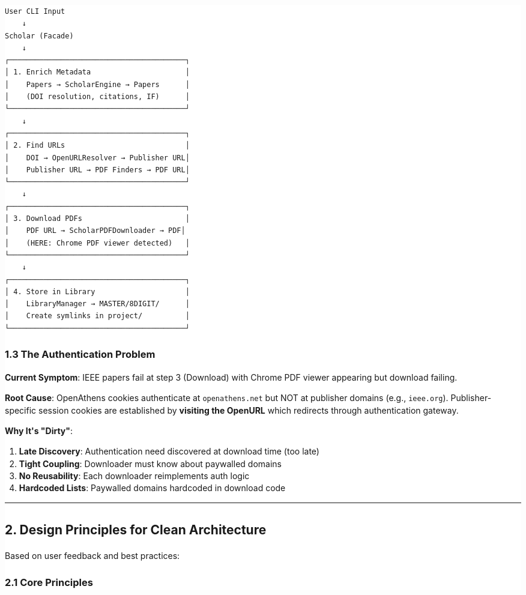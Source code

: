 ```
User CLI Input
    ↓
Scholar (Facade)
    ↓
┌─────────────────────────────────────────┐
│ 1. Enrich Metadata                      │
│    Papers → ScholarEngine → Papers      │
│    (DOI resolution, citations, IF)      │
└─────────────────────────────────────────┘
    ↓
┌─────────────────────────────────────────┐
│ 2. Find URLs                            │
│    DOI → OpenURLResolver → Publisher URL│
│    Publisher URL → PDF Finders → PDF URL│
└─────────────────────────────────────────┘
    ↓
┌─────────────────────────────────────────┐
│ 3. Download PDFs                        │
│    PDF URL → ScholarPDFDownloader → PDF│
│    (HERE: Chrome PDF viewer detected)   │
└─────────────────────────────────────────┘
    ↓
┌─────────────────────────────────────────┐
│ 4. Store in Library                     │
│    LibraryManager → MASTER/8DIGIT/      │
│    Create symlinks in project/          │
└─────────────────────────────────────────┘
```

### 1.3 The Authentication Problem

**Current Symptom**: IEEE papers fail at step 3 (Download) with Chrome PDF viewer appearing but download failing.

**Root Cause**: OpenAthens cookies authenticate at `openathens.net` but NOT at publisher domains (e.g., `ieee.org`). Publisher-specific session cookies are established by **visiting the OpenURL** which redirects through authentication gateway.

**Why It's "Dirty"**:
1. **Late Discovery**: Authentication need discovered at download time (too late)
2. **Tight Coupling**: Downloader must know about paywalled domains
3. **No Reusability**: Each downloader reimplements auth logic
4. **Hardcoded Lists**: Paywalled domains hardcoded in download code

---

## 2. Design Principles for Clean Architecture

Based on user feedback and best practices:

### 2.1 Core Principles
